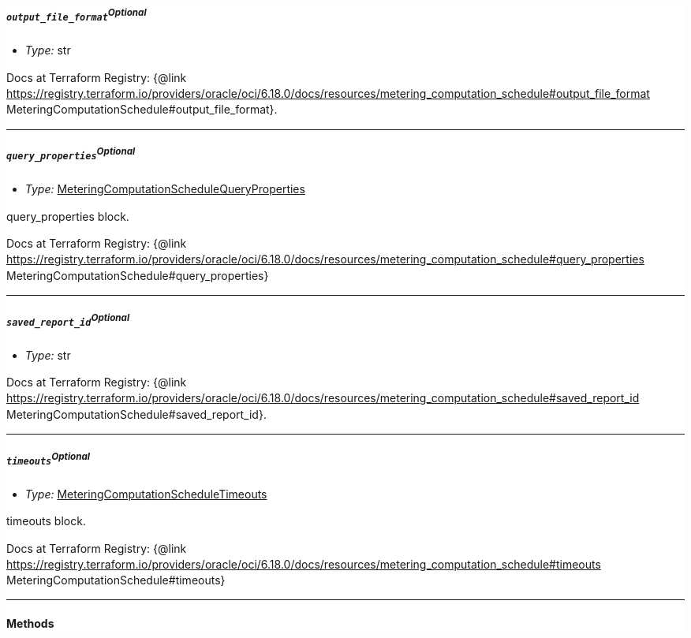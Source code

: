 ##### `output_file_format`<sup>Optional</sup> <a name="output_file_format" id="rhizo-co-terraform-provider-oci.meteringComputationSchedule.MeteringComputationSchedule.Initializer.parameter.outputFileFormat"></a>

- *Type:* str

Docs at Terraform Registry: {@link https://registry.terraform.io/providers/oracle/oci/6.18.0/docs/resources/metering_computation_schedule#output_file_format MeteringComputationSchedule#output_file_format}.

---

##### `query_properties`<sup>Optional</sup> <a name="query_properties" id="rhizo-co-terraform-provider-oci.meteringComputationSchedule.MeteringComputationSchedule.Initializer.parameter.queryProperties"></a>

- *Type:* <a href="#rhizo-co-terraform-provider-oci.meteringComputationSchedule.MeteringComputationScheduleQueryProperties">MeteringComputationScheduleQueryProperties</a>

query_properties block.

Docs at Terraform Registry: {@link https://registry.terraform.io/providers/oracle/oci/6.18.0/docs/resources/metering_computation_schedule#query_properties MeteringComputationSchedule#query_properties}

---

##### `saved_report_id`<sup>Optional</sup> <a name="saved_report_id" id="rhizo-co-terraform-provider-oci.meteringComputationSchedule.MeteringComputationSchedule.Initializer.parameter.savedReportId"></a>

- *Type:* str

Docs at Terraform Registry: {@link https://registry.terraform.io/providers/oracle/oci/6.18.0/docs/resources/metering_computation_schedule#saved_report_id MeteringComputationSchedule#saved_report_id}.

---

##### `timeouts`<sup>Optional</sup> <a name="timeouts" id="rhizo-co-terraform-provider-oci.meteringComputationSchedule.MeteringComputationSchedule.Initializer.parameter.timeouts"></a>

- *Type:* <a href="#rhizo-co-terraform-provider-oci.meteringComputationSchedule.MeteringComputationScheduleTimeouts">MeteringComputationScheduleTimeouts</a>

timeouts block.

Docs at Terraform Registry: {@link https://registry.terraform.io/providers/oracle/oci/6.18.0/docs/resources/metering_computation_schedule#timeouts MeteringComputationSchedule#timeouts}

---

#### Methods <a name="Methods" id="Methods"></a>
